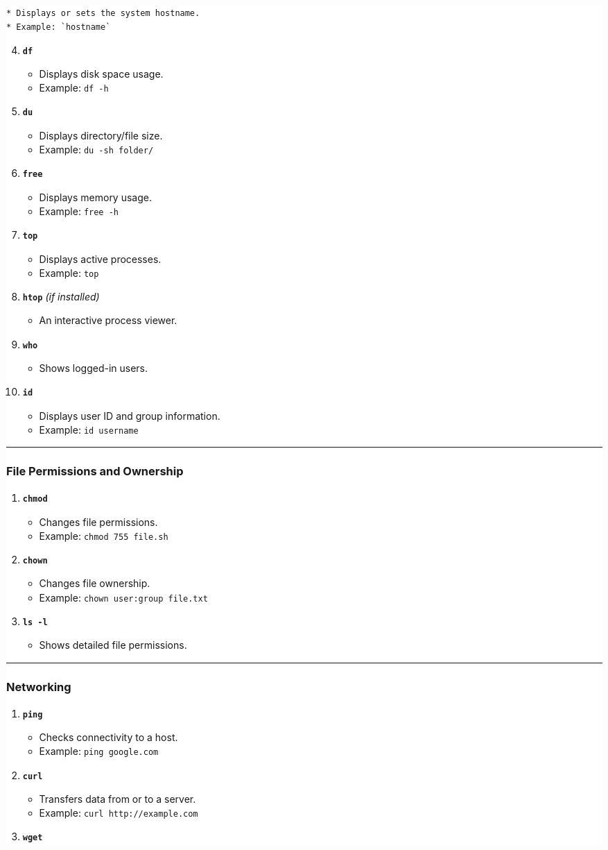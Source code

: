     * Displays or sets the system hostname.
    * Example: `hostname`
4. **`df`**
    
    * Displays disk space usage.
    * Example: `df -h`
5. **`du`**
    
    * Displays directory/file size.
    * Example: `du -sh folder/`
6. **`free`**
    
    * Displays memory usage.
    * Example: `free -h`
7. **`top`**
    
    * Displays active processes.
    * Example: `top`
8. **`htop`** _(if installed)_
    
    * An interactive process viewer.
9. **`who`**
    
    * Shows logged-in users.
10. **`id`**
    
    * Displays user ID and group information.
    * Example: `id username`

* * *

### **File Permissions and Ownership**

1. **`chmod`**
    
    * Changes file permissions.
    * Example: `chmod 755 file.sh`
2. **`chown`**
    
    * Changes file ownership.
    * Example: `chown user:group file.txt`
3. **`ls -l`**
    
    * Shows detailed file permissions.

* * *

### **Networking**

1. **`ping`**
    
    * Checks connectivity to a host.
    * Example: `ping google.com`
2. **`curl`**
    
    * Transfers data from or to a server.
    * Example: `curl http://example.com`
3. **`wget`**
    